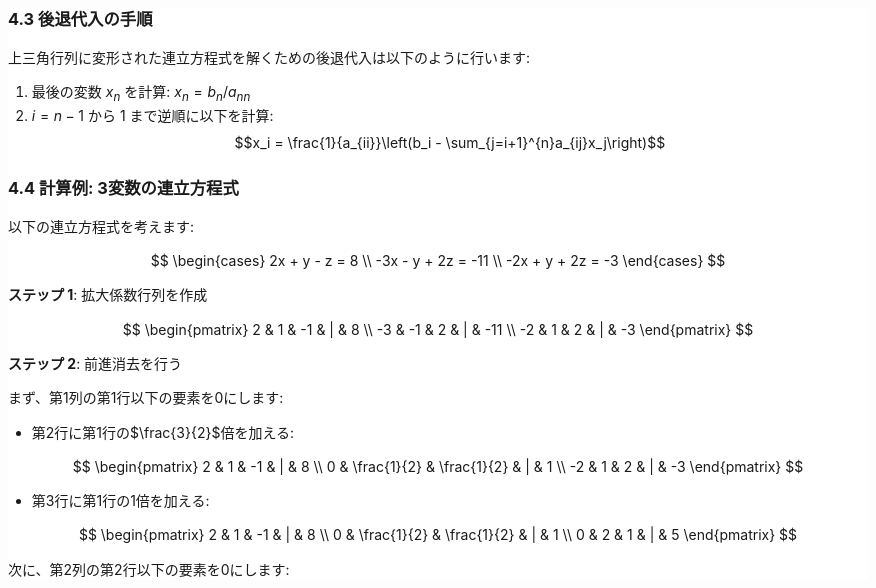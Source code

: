 ### 4.3 後退代入の手順

上三角行列に変形された連立方程式を解くための後退代入は以下のように行います:

1. 最後の変数 $x_n$ を計算: $x_n = b_n/a_{nn}$
2. $i = n-1$ から $1$ まで逆順に以下を計算:
   $$x_i = \frac{1}{a_{ii}}\left(b_i - \sum_{j=i+1}^{n}a_{ij}x_j\right)$$

### 4.4 計算例: 3変数の連立方程式

以下の連立方程式を考えます:

$$
\begin{cases}
2x + y - z = 8 \\
-3x - y + 2z = -11 \\
-2x + y + 2z = -3
\end{cases}
$$

**ステップ 1**: 拡大係数行列を作成

$$
\begin{pmatrix}
2 & 1 & -1 & | & 8 \\
-3 & -1 & 2 & | & -11 \\
-2 & 1 & 2 & | & -3
\end{pmatrix}
$$

**ステップ 2**: 前進消去を行う

まず、第1列の第1行以下の要素を0にします:

- 第2行に第1行の$\frac{3}{2}$倍を加える:

$$
\begin{pmatrix}
2 & 1 & -1 & | & 8 \\
0 & \frac{1}{2} & \frac{1}{2} & | & 1 \\
-2 & 1 & 2 & | & -3
\end{pmatrix}
$$

- 第3行に第1行の1倍を加える:

$$
\begin{pmatrix}
2 & 1 & -1 & | & 8 \\
0 & \frac{1}{2} & \frac{1}{2} & | & 1 \\
0 & 2 & 1 & | & 5
\end{pmatrix}
$$

次に、第2列の第2行以下の要素を0にします:
